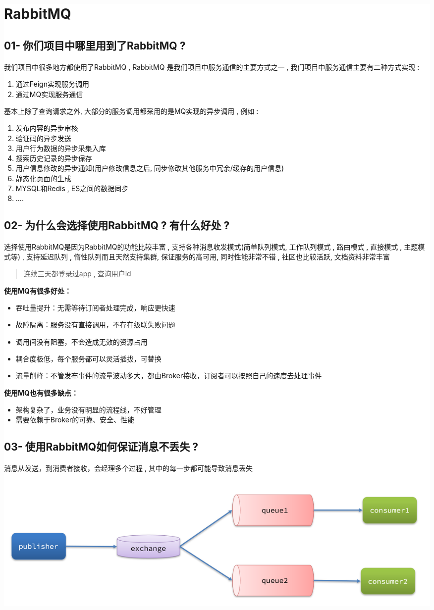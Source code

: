 # RabbitMQ

## 01- 你们项目中哪里用到了RabbitMQ ? 

我们项目中很多地方都使用了RabbitMQ , RabbitMQ 是我们项目中服务通信的主要方式之一 , 我们项目中服务通信主要有二种方式实现 : 

1. 通过Feign实现服务调用
2. 通过MQ实现服务通信

基本上除了查询请求之外, 大部分的服务调用都采用的是MQ实现的异步调用 , 例如 : 

1. 发布内容的异步审核
2. 验证码的异步发送
3. 用户行为数据的异步采集入库
4. 搜索历史记录的异步保存
5. 用户信息修改的异步通知(用户修改信息之后, 同步修改其他服务中冗余/缓存的用户信息)
6. 静态化页面的生成
7. MYSQL和Redis , ES之间的数据同步
8. ....

## 02- 为什么会选择使用RabbitMQ ? 有什么好处 ?

选择使用RabbitMQ是因为RabbitMQ的功能比较丰富 , 支持各种消息收发模式(简单队列模式, 工作队列模式 , 路由模式 , 直接模式 , 主题模式等) , 支持延迟队列  , 惰性队列而且天然支持集群, 保证服务的高可用, 同时性能非常不错 , 社区也比较活跃, 文档资料非常丰富



> 连续三天都登录过app  , 查询用户id 
>
> 



**使用MQ有很多好处：**

- 吞吐量提升：无需等待订阅者处理完成，响应更快速

- 故障隔离：服务没有直接调用，不存在级联失败问题
- 调用间没有阻塞，不会造成无效的资源占用
- 耦合度极低，每个服务都可以灵活插拔，可替换
- 流量削峰：不管发布事件的流量波动多大，都由Broker接收，订阅者可以按照自己的速度去处理事件

**使用MQ也有很多缺点：**

- 架构复杂了，业务没有明显的流程线，不好管理
- 需要依赖于Broker的可靠、安全、性能



## 03- 使用RabbitMQ如何保证消息不丢失 ? 

消息从发送，到消费者接收，会经理多个过程 , 其中的每一步都可能导致消息丢失 

![image-20210718155059371](assets/image-20210718155059371.png)
